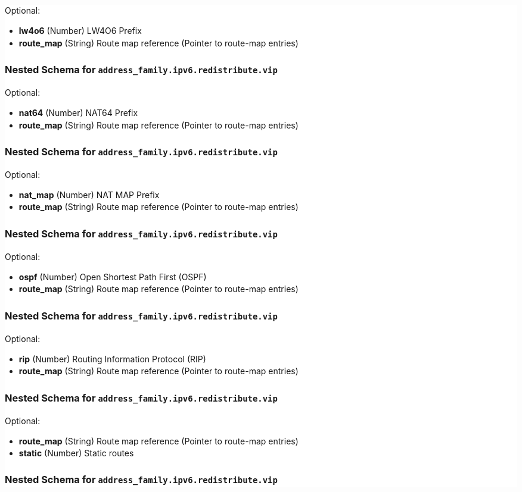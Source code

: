 Optional:

- **lw4o6** (Number) LW4O6 Prefix
- **route_map** (String) Route map reference (Pointer to route-map entries)


<a id="nestedblock--address_family--ipv6--redistribute--nat64_cfg"></a>
### Nested Schema for `address_family.ipv6.redistribute.vip`

Optional:

- **nat64** (Number) NAT64 Prefix
- **route_map** (String) Route map reference (Pointer to route-map entries)


<a id="nestedblock--address_family--ipv6--redistribute--nat_map_cfg"></a>
### Nested Schema for `address_family.ipv6.redistribute.vip`

Optional:

- **nat_map** (Number) NAT MAP Prefix
- **route_map** (String) Route map reference (Pointer to route-map entries)


<a id="nestedblock--address_family--ipv6--redistribute--ospf_cfg"></a>
### Nested Schema for `address_family.ipv6.redistribute.vip`

Optional:

- **ospf** (Number) Open Shortest Path First (OSPF)
- **route_map** (String) Route map reference (Pointer to route-map entries)


<a id="nestedblock--address_family--ipv6--redistribute--rip_cfg"></a>
### Nested Schema for `address_family.ipv6.redistribute.vip`

Optional:

- **rip** (Number) Routing Information Protocol (RIP)
- **route_map** (String) Route map reference (Pointer to route-map entries)


<a id="nestedblock--address_family--ipv6--redistribute--static_cfg"></a>
### Nested Schema for `address_family.ipv6.redistribute.vip`

Optional:

- **route_map** (String) Route map reference (Pointer to route-map entries)
- **static** (Number) Static routes


<a id="nestedblock--address_family--ipv6--redistribute--static_nat_cfg"></a>
### Nested Schema for `address_family.ipv6.redistribute.vip`
